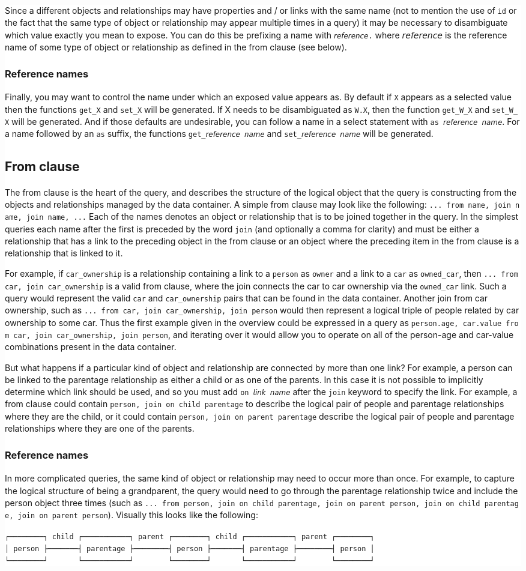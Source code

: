Since a different objects and relationships may have properties and / or links with the same name (not to mention the use of `id` or the fact that the same type of object or relationship may appear multiple times in a query) it may be necessary to disambiguate which value exactly you mean to expose. You can do this be prefixing a name with `𝘳𝘦𝘧𝘦𝘳𝘦𝘯𝘤𝘦.` where 𝘳𝘦𝘧𝘦𝘳𝘦𝘯𝘤𝘦 is the reference name of some type of object or relationship as defined in the from clause (see below).

### Reference names

Finally, you may want to control the name under which an exposed value appears as. By default if `X` appears as a selected value then the functions `get_X` and `set_X` will be generated. If X needs to be disambiguated as `W.X`, then the function `get_W_X` and `set_W_X` will be generated. And if those defaults are undesirable, you can follow a name in a select statement with `as 𝘳𝘦𝘧𝘦𝘳𝘦𝘯𝘤𝘦 𝘯𝘢𝘮𝘦`. For a name followed by an `as` suffix, the functions `get_𝘳𝘦𝘧𝘦𝘳𝘦𝘯𝘤𝘦 𝘯𝘢𝘮𝘦` and `set_𝘳𝘦𝘧𝘦𝘳𝘦𝘯𝘤𝘦 𝘯𝘢𝘮𝘦` will be generated.

## From clause

The from clause is the heart of the query, and describes the structure of the logical object that the query is constructing from the objects and relationships managed by the data container. A simple from clause may look like the following: `... from name, join name, join name, ...` Each of the names denotes an object or relationship that is to be joined together in the query. In the simplest queries each name after the first is preceded by the word `join` (and optionally a comma for clarity) and must be either a relationship that has a link to the preceding object in the from clause or an object where the preceding item in the from clause is a relationship that is linked to it.

For example, if `car_ownership` is a relationship containing a link to a `person` as `owner` and a link to a `car` as `owned_car`, then `... from car, join car_ownership` is a valid from clause, where the join connects the car to car ownership via the `owned_car` link. Such a query would represent the valid `car` and `car_ownership` pairs that can be found in the data container. Another join from car ownership, such as `... from car, join car_ownership, join person` would then represent a logical triple of people related by car ownership to some car. Thus the first example given in the overview could be expressed in a query as `person.age, car.value from car, join car_ownership, join person`, and iterating over it would allow you to operate on all of the person-age and car-value combinations present in the data container.

But what happens if a particular kind of object and relationship are connected by more than one link? For example, a person can be linked to the parentage relationship as either a child or as one of the parents. In this case it is not possible to implicitly determine which link should be used, and so you must add `on 𝘭𝘪𝘯𝘬 𝘯𝘢𝘮𝘦` after the `join` keyword to specify the link. For example, a from clause could contain `person, join on child parentage` to describe the logical pair of people and parentage relationships where they are the child, or it could contain `person, join on parent parentage` describe the logical pair of people and parentage relationships where they are one of the parents.

### Reference names

In more complicated queries, the same kind of object or relationship may need to occur more than once. For example, to capture the logical structure of being a grandparent, the query would need to go through the parentage relationship twice and include the person object three times (such as `... from person, join on child parentage, join on parent person, join on child parentage, join on parent person`). Visually this looks like the following:

```
┌────────┐ child ┌───────────┐ parent ┌────────┐ child ┌───────────┐ parent ┌────────┐
│ person ├───────┤ parentage ├────────┤ person ├───────┤ parentage ├────────┤ person │
└────────┘       └───────────┘        └────────┘       └───────────┘        └────────┘
```
